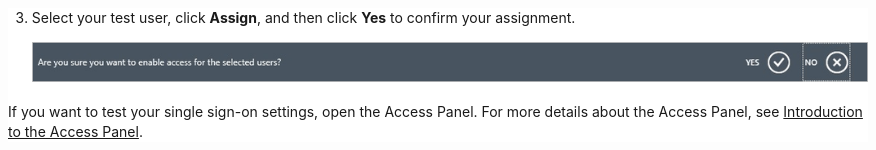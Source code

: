 3. Select your test user, click **Assign**, and then click **Yes** to confirm your assignment.

   ![Yes](./media/active-directory-saas-zscaler-tutorial/IC767830.png "Yes")


If you want to test your single sign-on settings, open the Access Panel. For more details about the Access Panel, see [Introduction to the Access Panel](active-directory-saas-access-panel-introduction.md).

